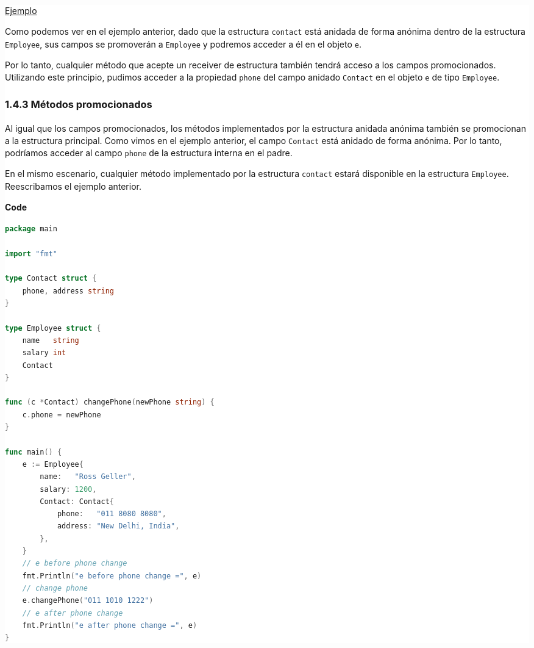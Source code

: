 [Ejemplo](https://go.dev/play/p/d7D8FYYmiof)

Como podemos ver en el ejemplo anterior, dado que la estructura `contact` está anidada de forma anónima dentro de la estructura `Employee`, sus campos se promoverán a `Employee` y podremos acceder a él en el objeto `e`.

Por lo tanto, cualquier método que acepte un receiver de estructura también tendrá acceso a los campos promocionados. Utilizando este principio, pudimos acceder a la propiedad `phone` del campo anidado `Contact` en el objeto `e` de tipo `Employee`.

### 1.4.3 Métodos promocionados

Al igual que los campos promocionados, los métodos implementados por la estructura anidada anónima también se promocionan a la estructura principal. Como vimos en el ejemplo anterior, el campo `Contact` está anidado de forma anónima. Por lo tanto, podríamos acceder al campo `phone` de la estructura interna en el padre.

En el mismo escenario, cualquier método implementado por la estructura `contact` estará disponible en la estructura `Employee`. Reescribamos el ejemplo anterior.

**Code**
```go
package main

import "fmt"

type Contact struct {
	phone, address string
}

type Employee struct {
	name   string
	salary int
	Contact
}

func (c *Contact) changePhone(newPhone string) {
	c.phone = newPhone
}

func main() {
	e := Employee{
		name:   "Ross Geller",
		salary: 1200,
		Contact: Contact{
			phone:   "011 8080 8080",
			address: "New Delhi, India",
		},
	}
	// e before phone change
	fmt.Println("e before phone change =", e)
	// change phone
	e.changePhone("011 1010 1222")
	// e after phone change
	fmt.Println("e after phone change =", e)
}
```
